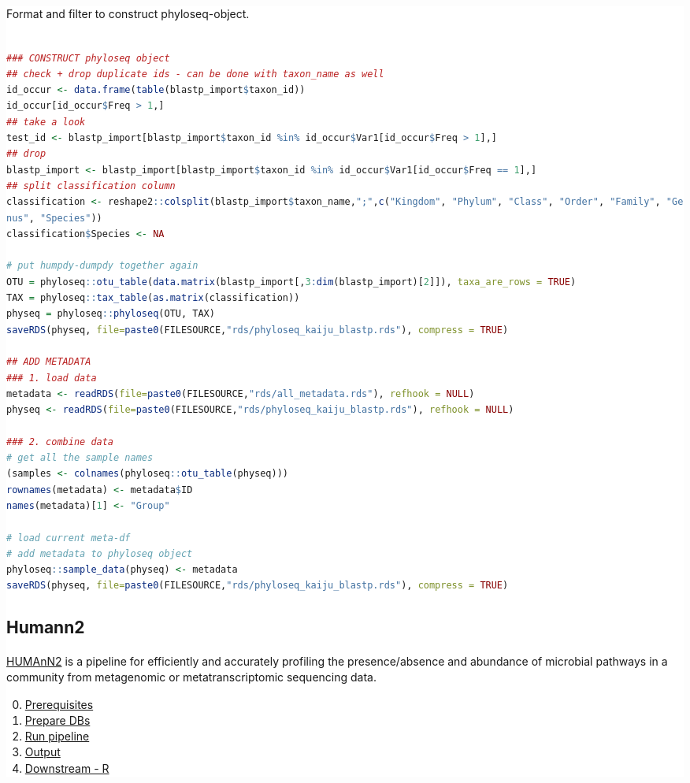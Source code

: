 Format and filter to construct phyloseq-object.

```r

### CONSTRUCT phyloseq object
## check + drop duplicate ids - can be done with taxon_name as well
id_occur <- data.frame(table(blastp_import$taxon_id))
id_occur[id_occur$Freq > 1,]
## take a look
test_id <- blastp_import[blastp_import$taxon_id %in% id_occur$Var1[id_occur$Freq > 1],]
## drop
blastp_import <- blastp_import[blastp_import$taxon_id %in% id_occur$Var1[id_occur$Freq == 1],]
## split classification column
classification <- reshape2::colsplit(blastp_import$taxon_name,";",c("Kingdom", "Phylum", "Class", "Order", "Family", "Genus", "Species"))
classification$Species <- NA

# put humpdy-dumpdy together again
OTU = phyloseq::otu_table(data.matrix(blastp_import[,3:dim(blastp_import)[2]]), taxa_are_rows = TRUE)
TAX = phyloseq::tax_table(as.matrix(classification))
physeq = phyloseq::phyloseq(OTU, TAX)
saveRDS(physeq, file=paste0(FILESOURCE,"rds/phyloseq_kaiju_blastp.rds"), compress = TRUE)

## ADD METADATA
### 1. load data
metadata <- readRDS(file=paste0(FILESOURCE,"rds/all_metadata.rds"), refhook = NULL)
physeq <- readRDS(file=paste0(FILESOURCE,"rds/phyloseq_kaiju_blastp.rds"), refhook = NULL)

### 2. combine data
# get all the sample names
(samples <- colnames(phyloseq::otu_table(physeq)))
rownames(metadata) <- metadata$ID
names(metadata)[1] <- "Group"

# load current meta-df 
# add metadata to phyloseq object
phyloseq::sample_data(physeq) <- metadata
saveRDS(physeq, file=paste0(FILESOURCE,"rds/phyloseq_kaiju_blastp.rds"), compress = TRUE)

```


## <a name="humann2main"></a> Humann2 

[HUMAnN2](http://huttenhower.sph.harvard.edu/humann) is a pipeline for efficiently and accurately profiling the presence/absence and abundance of microbial pathways in a community from metagenomic or metatranscriptomic sequencing data.

0. [Prerequisites](#humann2zero)
1. [Prepare DBs](#humann2one)
2. [Run pipeline](#humann2two)
3. [Output](#humann2three)
4. [Downstream - R](#humann2four)
